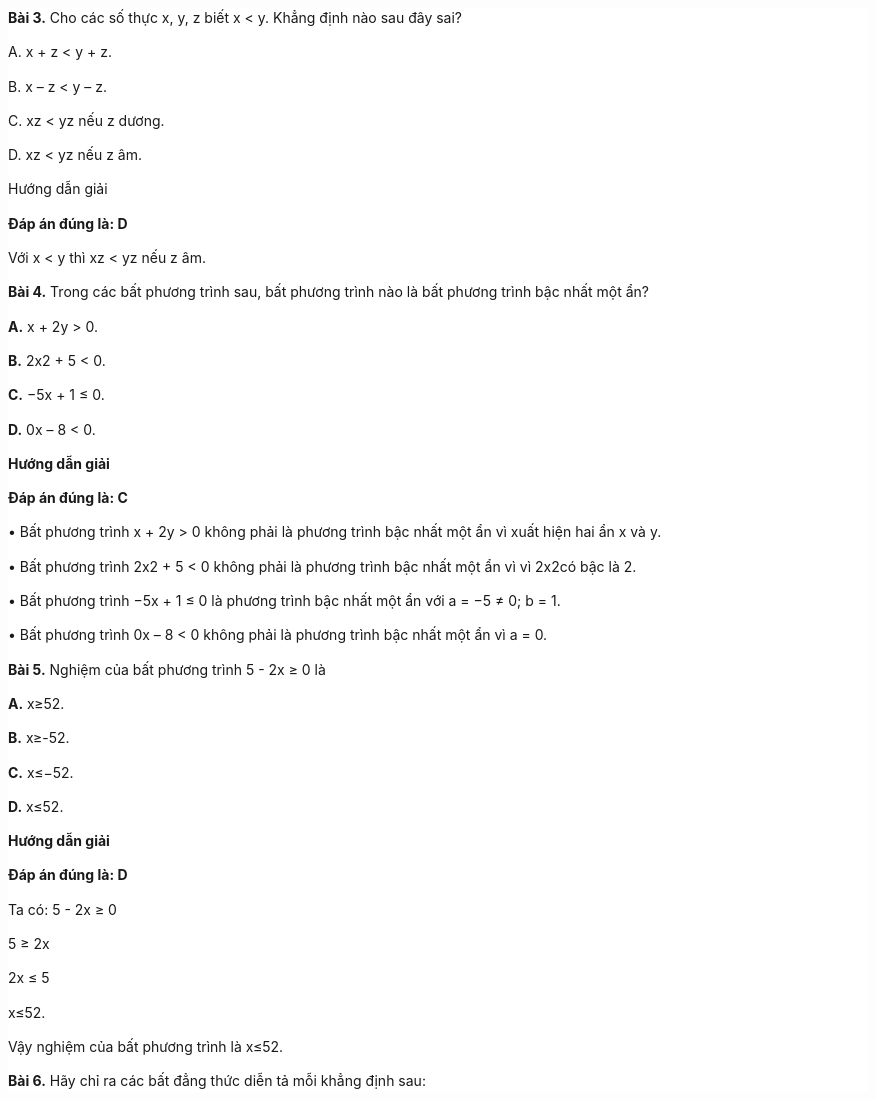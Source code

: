 **Bài 3.** Cho các số thực x, y, z biết x < y. Khẳng định nào sau đây sai?

A. x + z < y + z.

B. x – z < y – z.

C. xz < yz nếu z dương.

D. xz < yz nếu z âm.

Hướng dẫn giải

**Đáp án đúng là: D**

Với x < y thì xz < yz nếu z âm.

**Bài 4.** Trong các bất phương trình sau, bất phương trình nào là bất phương trình bậc nhất một ẩn?

**A.** x + 2y > 0.

**B.** 2x2 \+ 5 < 0.

**C.** −5x + 1 ≤ 0.

**D.** 0x – 8 < 0.

**Hướng dẫn giải**

**Đáp án đúng là: C**

• Bất phương trình x + 2y > 0 không phải là phương trình bậc nhất một ẩn vì xuất hiện hai ẩn x và y.

• Bất phương trình 2x2 \+ 5 < 0 không phải là phương trình bậc nhất một ẩn vì vì 2x2có bậc là 2.

• Bất phương trình −5x + 1 ≤ 0 là phương trình bậc nhất một ẩn với a = −5 ≠ 0; b = 1.

• Bất phương trình 0x – 8 < 0 không phải là phương trình bậc nhất một ẩn vì a = 0.

**Bài 5.** Nghiệm của bất phương trình 5 - 2x ≥ 0 là

**A.** x≥52.

**B.** x≥-52.

**C.** x≤−52.

**D.** x≤52.

**Hướng dẫn giải**

**Đáp án đúng là: D**

Ta có: 5 - 2x ≥ 0

5 ≥ 2x

2x ≤ 5

x≤52.

Vậy nghiệm của bất phương trình là x≤52.

**Bài 6.** Hãy chỉ ra các bất đẳng thức diễn tả mỗi khẳng định sau:
